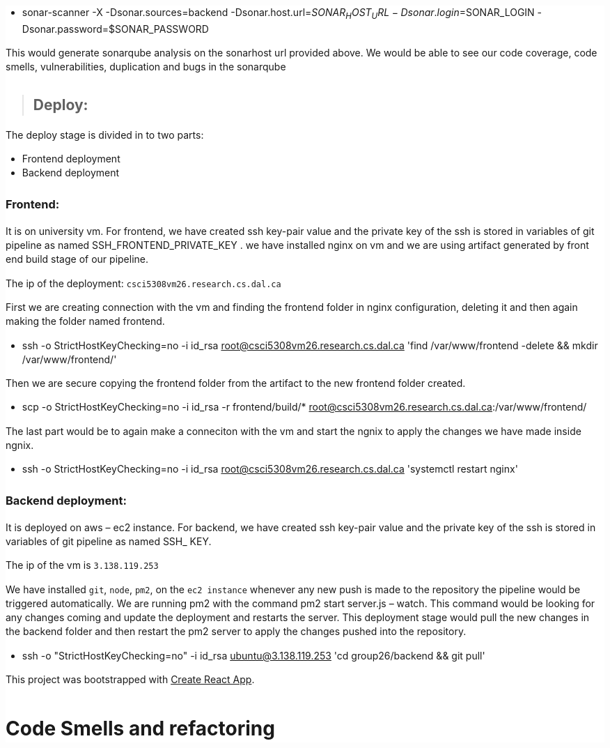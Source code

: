 - sonar-scanner -X -Dsonar.sources=backend -Dsonar.host.url=$SONAR_HOST_URL -Dsonar.login=$SONAR_LOGIN -Dsonar.password=$SONAR_PASSWORD

This would generate sonarqube analysis on the sonarhost url provided above. We would be able to see our code coverage, code smells, vulnerabilities, duplication and bugs in the sonarqube

> ## Deploy:

The deploy stage is divided in to two parts:

- Frontend deployment
- Backend deployment

### Frontend:

It is on university vm. For frontend, we have created ssh key-pair value and the private key of the ssh is stored in variables of git pipeline as named SSH_FRONTEND_PRIVATE_KEY . we have installed nginx on vm and we are using artifact generated by front end build stage of our pipeline.

The ip of the deployment: `csci5308vm26.research.cs.dal.ca`

First we are creating connection with the vm and finding the frontend folder in nginx configuration, deleting it and then again making the folder named frontend.

- ssh -o StrictHostKeyChecking=no -i id_rsa root@csci5308vm26.research.cs.dal.ca 'find /var/www/frontend -delete && mkdir /var/www/frontend/'

Then we are secure copying the frontend folder from the artifact to the new frontend folder created.

- scp -o StrictHostKeyChecking=no -i id_rsa -r frontend/build/\* root@csci5308vm26.research.cs.dal.ca:/var/www/frontend/

The last part would be to again make a conneciton with the vm and start the ngnix to apply the changes we have made inside ngnix.

- ssh -o StrictHostKeyChecking=no -i id_rsa root@csci5308vm26.research.cs.dal.ca 'systemctl restart nginx'

### Backend deployment:

It is deployed on aws – ec2 instance. For backend, we have created ssh key-pair value and the private key of the ssh is stored in variables of git pipeline as named SSH\_ KEY.

The ip of the vm is `3.138.119.253`

We have installed `git`, `node`, `pm2`, on the `ec2 instance` whenever any new push is made to the repository the pipeline would be triggered automatically.
We are running pm2 with the command pm2 start server.js – watch. This command would be looking for any changes coming and update the deployment and restarts the server.
This deployment stage would pull the new changes in the backend folder and then restart the pm2 server to apply the changes pushed into the repository.

- ssh -o "StrictHostKeyChecking=no" -i id_rsa ubuntu@3.138.119.253 'cd group26/backend && git pull'

This project was bootstrapped with [Create React App](https://github.com/facebook/create-react-app).

# Code Smells and refactoring
